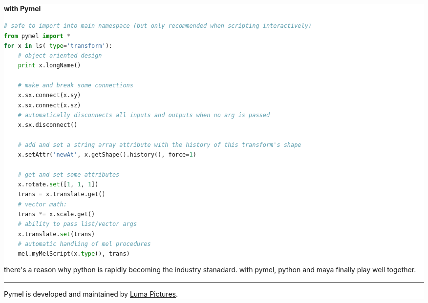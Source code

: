**with Pymel**

```python
# safe to import into main namespace (but only recommended when scripting interactively)
from pymel import *
for x in ls( type='transform'):
    # object oriented design
    print x.longName()

    # make and break some connections
    x.sx.connect(x.sy)
    x.sx.connect(x.sz)
    # automatically disconnects all inputs and outputs when no arg is passed
    x.sx.disconnect()

    # add and set a string array attribute with the history of this transform's shape
    x.setAttr('newAt', x.getShape().history(), force=1)

    # get and set some attributes
    x.rotate.set([1, 1, 1])
    trans = x.translate.get()
    # vector math:
    trans *= x.scale.get()
    # ability to pass list/vector args
    x.translate.set(trans)
    # automatic handling of mel procedures
    mel.myMelScript(x.type(), trans)
```

there's a reason why python is rapidly becoming the industry stanadard. with pymel, python and maya finally play well together.

---

Pymel is developed and maintained by [Luma Pictures](www.lumapictures.com).



